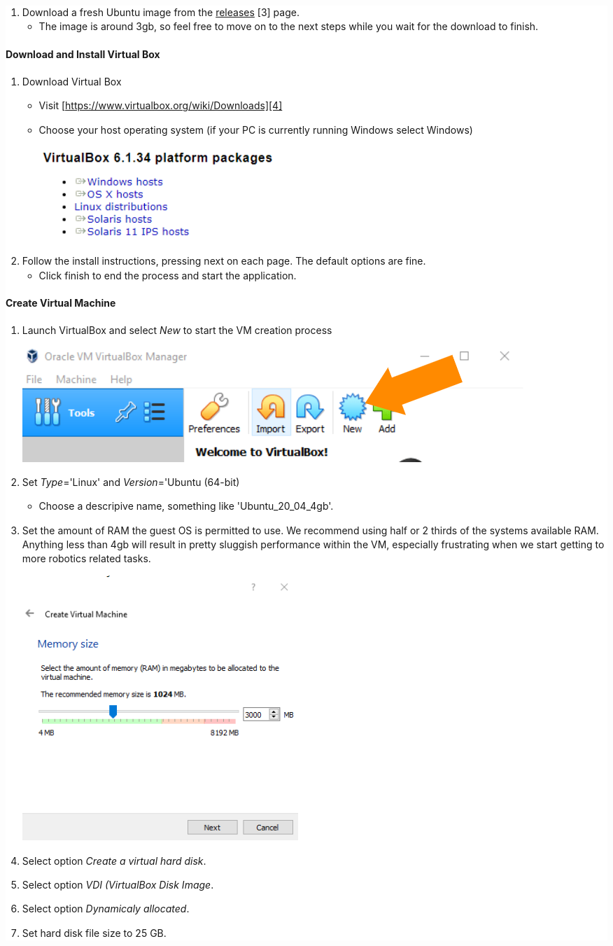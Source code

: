1. Download a fresh Ubuntu image from the [releases][3] \[3] page.
   - The image is around 3gb, so feel free to move on to the next steps while you wait for the download to finish.

#### Download and Install Virtual Box

1. Download Virtual Box
    - Visit [https://www.virtualbox.org/wiki/Downloads][4]
    - Choose your host operating system (if your PC is currently running Windows select Windows)

        ![1](installing_virtualbox/1.png)
2. Follow the install instructions, pressing next on each page. The default options are fine.
    - Click finish to end the process and start the application.

#### Create Virtual Machine

1. Launch VirtualBox and select *New* to start the VM creation process
   ![2](installing_ubuntu/3.png)
2. Set *Type*='Linux' and *Version*='Ubuntu (64-bit)
    - Choose a descripive name, something like 'Ubuntu_20_04_4gb'.
3. Set the amount of RAM the guest OS is permitted to use. We recommend using half or 2 thirds of the systems available RAM. Anything less than 4gb will result in pretty sluggish performance within the VM, especially frustrating when we start getting to more robotics related tasks.

    ![3](installing_ubuntu/5.png)
4. Select option *Create a virtual hard disk*.
5. Select option *VDI (VirtualBox Disk Image*.
6. Select option *Dynamicaly allocated*.
7. Set hard disk file size to 25 GB.

[1]: https://pediaa.com/difference-between-linux-and-ubuntu/
[2]: https://www.virtualbox.org/manual/UserManual.html#virt-why-useful
[3]: https://releases.ubuntu.com/20.04/ubuntu-20.04.3-desktop-amd64.iso
[4]: https://www.virtualbox.org/wiki/Downloads
[5]: https://itsfoss.com/install-ubuntu-1404-dual-boot-mode-windows-8-81-uefi/
[6]: https://ubuntu.com/tutorials/install-ubuntu-desktop#1-overview